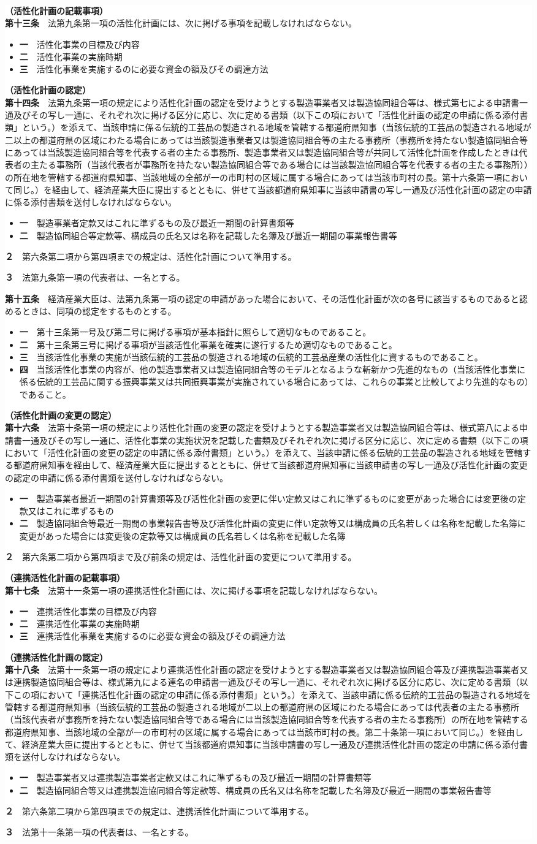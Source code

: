 **（活性化計画の記載事項）**  
**第十三条**　法第九条第一項の活性化計画には、次に掲げる事項を記載しなければならない。  
* **一**　活性化事業の目標及び内容  
* **二**　活性化事業の実施時期  
* **三**　活性化事業を実施するのに必要な資金の額及びその調達方法  
  
**（活性化計画の認定）**  
**第十四条**　法第九条第一項の規定により活性化計画の認定を受けようとする製造事業者又は製造協同組合等は、様式第七による申請書一通及びその写し一通に、それぞれ次に掲げる区分に応じ、次に定める書類（以下この項において「活性化計画の認定の申請に係る添付書類」という。）を添えて、当該申請に係る伝統的工芸品の製造される地域を管轄する都道府県知事（当該伝統的工芸品の製造される地域が二以上の都道府県の区域にわたる場合にあっては当該製造事業者又は製造協同組合等の主たる事務所（事務所を持たない製造協同組合等にあっては当該製造協同組合等を代表する者の主たる事務所、製造事業者又は製造協同組合等が共同して活性化計画を作成したときは代表者の主たる事務所（当該代表者が事務所を持たない製造協同組合等である場合には当該製造協同組合等を代表する者の主たる事務所））の所在地を管轄する都道府県知事、当該地域の全部が一の市町村の区域に属する場合にあっては当該市町村の長。第十六条第一項において同じ。）を経由して、経済産業大臣に提出するとともに、併せて当該都道府県知事に当該申請書の写し一通及び活性化計画の認定の申請に係る添付書類を送付しなければならない。  
* **一**　製造事業者定款又はこれに準ずるもの及び最近一期間の計算書類等  
* **二**　製造協同組合等定款等、構成員の氏名又は名称を記載した名簿及び最近一期間の事業報告書等  
  
**２**　第六条第二項から第四項までの規定は、活性化計画について準用する。  
  
**３**　法第九条第一項の代表者は、一名とする。  
  
**第十五条**　経済産業大臣は、法第九条第一項の認定の申請があった場合において、その活性化計画が次の各号に該当するものであると認めるときは、同項の認定をするものとする。  
* **一**　第十三条第一号及び第二号に掲げる事項が基本指針に照らして適切なものであること。  
* **二**　第十三条第三号に掲げる事項が当該活性化事業を確実に遂行するため適切なものであること。  
* **三**　当該活性化事業の実施が当該伝統的工芸品の製造される地域の伝統的工芸品産業の活性化に資するものであること。  
* **四**　当該活性化事業の内容が、他の製造事業者又は製造協同組合等のモデルとなるような斬新かつ先進的なもの（当該活性化事業に係る伝統的工芸品に関する振興事業又は共同振興事業が実施されている場合にあっては、これらの事業と比較してより先進的なもの）であること。  
  
**（活性化計画の変更の認定）**  
**第十六条**　法第十条第一項の規定により活性化計画の変更の認定を受けようとする製造事業者又は製造協同組合等は、様式第八による申請書一通及びその写し一通に、活性化事業の実施状況を記載した書類及びそれぞれ次に掲げる区分に応じ、次に定める書類（以下この項において「活性化計画の変更の認定の申請に係る添付書類」という。）を添えて、当該申請に係る伝統的工芸品の製造される地域を管轄する都道府県知事を経由して、経済産業大臣に提出するとともに、併せて当該都道府県知事に当該申請書の写し一通及び活性化計画の変更の認定の申請に係る添付書類を送付しなければならない。  
* **一**　製造事業者最近一期間の計算書類等及び活性化計画の変更に伴い定款又はこれに準ずるものに変更があった場合には変更後の定款又はこれに準ずるもの  
* **二**　製造協同組合等最近一期間の事業報告書等及び活性化計画の変更に伴い定款等又は構成員の氏名若しくは名称を記載した名簿に変更があった場合には変更後の定款等又は構成員の氏名若しくは名称を記載した名簿  
  
**２**　第六条第二項から第四項まで及び前条の規定は、活性化計画の変更について準用する。  
  
**（連携活性化計画の記載事項）**  
**第十七条**　法第十一条第一項の連携活性化計画には、次に掲げる事項を記載しなければならない。  
* **一**　連携活性化事業の目標及び内容  
* **二**　連携活性化事業の実施時期  
* **三**　連携活性化事業を実施するのに必要な資金の額及びその調達方法  
  
**（連携活性化計画の認定）**  
**第十八条**　法第十一条第一項の規定により連携活性化計画の認定を受けようとする製造事業者又は製造協同組合等及び連携製造事業者又は連携製造協同組合等は、様式第九による連名の申請書一通及びその写し一通に、それぞれ次に掲げる区分に応じ、次に定める書類（以下この項において「連携活性化計画の認定の申請に係る添付書類」という。）を添えて、当該申請に係る伝統的工芸品の製造される地域を管轄する都道府県知事（当該伝統的工芸品の製造される地域が二以上の都道府県の区域にわたる場合にあっては代表者の主たる事務所（当該代表者が事務所を持たない製造協同組合等である場合には当該製造協同組合等を代表する者の主たる事務所）の所在地を管轄する都道府県知事、当該地域の全部が一の市町村の区域に属する場合にあっては当該市町村の長。第二十条第一項において同じ。）を経由して、経済産業大臣に提出するとともに、併せて当該都道府県知事に当該申請書の写し一通及び連携活性化計画の認定の申請に係る添付書類を送付しなければならない。  
* **一**　製造事業者又は連携製造事業者定款又はこれに準ずるもの及び最近一期間の計算書類等  
* **二**　製造協同組合等又は連携製造協同組合等定款等、構成員の氏名又は名称を記載した名簿及び最近一期間の事業報告書等  
  
**２**　第六条第二項から第四項までの規定は、連携活性化計画について準用する。  
  
**３**　法第十一条第一項の代表者は、一名とする。  
  